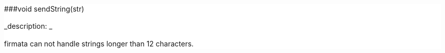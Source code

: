 








































###void sendString(str)



_description: _






firmata can not handle strings longer than 12 characters.




































